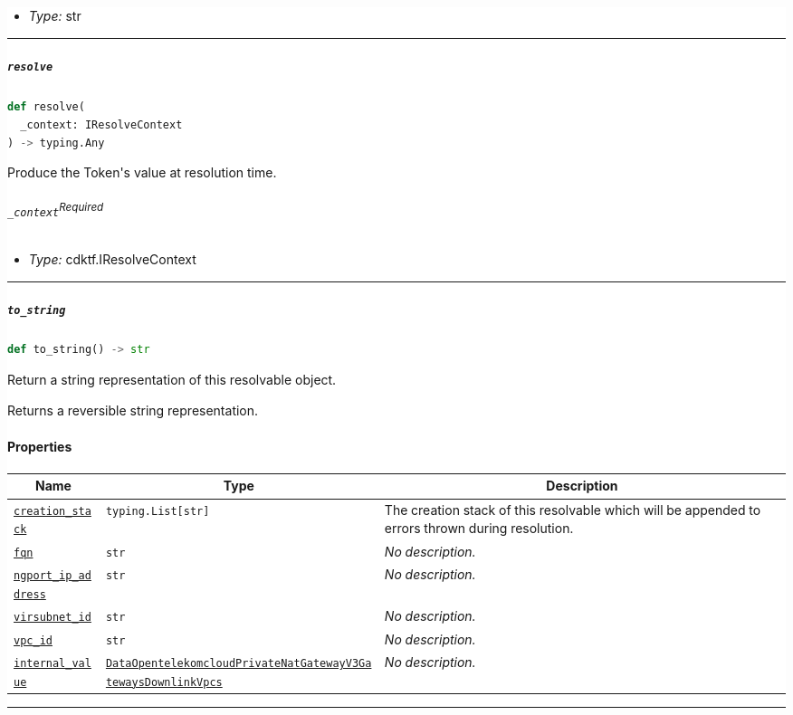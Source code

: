- *Type:* str

---

##### `resolve` <a name="resolve" id="@cdktf/provider-opentelekomcloud.dataOpentelekomcloudPrivateNatGatewayV3.DataOpentelekomcloudPrivateNatGatewayV3GatewaysDownlinkVpcsOutputReference.resolve"></a>

```python
def resolve(
  _context: IResolveContext
) -> typing.Any
```

Produce the Token's value at resolution time.

###### `_context`<sup>Required</sup> <a name="_context" id="@cdktf/provider-opentelekomcloud.dataOpentelekomcloudPrivateNatGatewayV3.DataOpentelekomcloudPrivateNatGatewayV3GatewaysDownlinkVpcsOutputReference.resolve.parameter._context"></a>

- *Type:* cdktf.IResolveContext

---

##### `to_string` <a name="to_string" id="@cdktf/provider-opentelekomcloud.dataOpentelekomcloudPrivateNatGatewayV3.DataOpentelekomcloudPrivateNatGatewayV3GatewaysDownlinkVpcsOutputReference.toString"></a>

```python
def to_string() -> str
```

Return a string representation of this resolvable object.

Returns a reversible string representation.


#### Properties <a name="Properties" id="Properties"></a>

| **Name** | **Type** | **Description** |
| --- | --- | --- |
| <code><a href="#@cdktf/provider-opentelekomcloud.dataOpentelekomcloudPrivateNatGatewayV3.DataOpentelekomcloudPrivateNatGatewayV3GatewaysDownlinkVpcsOutputReference.property.creationStack">creation_stack</a></code> | <code>typing.List[str]</code> | The creation stack of this resolvable which will be appended to errors thrown during resolution. |
| <code><a href="#@cdktf/provider-opentelekomcloud.dataOpentelekomcloudPrivateNatGatewayV3.DataOpentelekomcloudPrivateNatGatewayV3GatewaysDownlinkVpcsOutputReference.property.fqn">fqn</a></code> | <code>str</code> | *No description.* |
| <code><a href="#@cdktf/provider-opentelekomcloud.dataOpentelekomcloudPrivateNatGatewayV3.DataOpentelekomcloudPrivateNatGatewayV3GatewaysDownlinkVpcsOutputReference.property.ngportIpAddress">ngport_ip_address</a></code> | <code>str</code> | *No description.* |
| <code><a href="#@cdktf/provider-opentelekomcloud.dataOpentelekomcloudPrivateNatGatewayV3.DataOpentelekomcloudPrivateNatGatewayV3GatewaysDownlinkVpcsOutputReference.property.virsubnetId">virsubnet_id</a></code> | <code>str</code> | *No description.* |
| <code><a href="#@cdktf/provider-opentelekomcloud.dataOpentelekomcloudPrivateNatGatewayV3.DataOpentelekomcloudPrivateNatGatewayV3GatewaysDownlinkVpcsOutputReference.property.vpcId">vpc_id</a></code> | <code>str</code> | *No description.* |
| <code><a href="#@cdktf/provider-opentelekomcloud.dataOpentelekomcloudPrivateNatGatewayV3.DataOpentelekomcloudPrivateNatGatewayV3GatewaysDownlinkVpcsOutputReference.property.internalValue">internal_value</a></code> | <code><a href="#@cdktf/provider-opentelekomcloud.dataOpentelekomcloudPrivateNatGatewayV3.DataOpentelekomcloudPrivateNatGatewayV3GatewaysDownlinkVpcs">DataOpentelekomcloudPrivateNatGatewayV3GatewaysDownlinkVpcs</a></code> | *No description.* |

---
